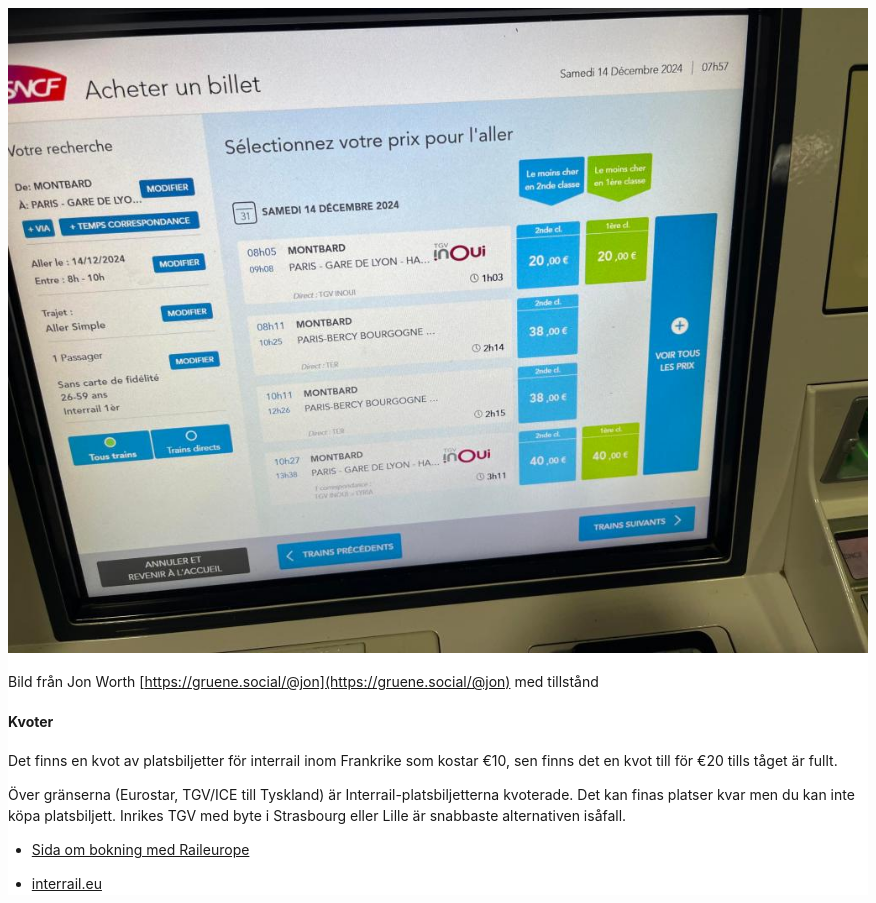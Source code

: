 ![](images/frankrike_3.jpeg?w=1024)

<figcaption>

Bild från Jon Worth [https://gruene.social/@jon](https://gruene.social/@jon) med tillstånd

</figcaption>

 

#### Kvoter

Det finns en kvot av platsbiljetter för interrail inom Frankrike som kostar €10, sen finns det en kvot till för €20 tills tåget är fullt.

Över gränserna (Eurostar, TGV/ICE till Tyskland) är Interrail-platsbiljetterna kvoterade. Det kan finas platser kvar men du kan inte köpa platsbiljett. Inrikes TGV med byte i Strasbourg eller Lille är snabbaste alternativen isåfall.

- [Sida om bokning med Raileurope](https://www.trainfo.eu/raileurope/)

- [interrail.eu](https://www.interrail.eu/en)
